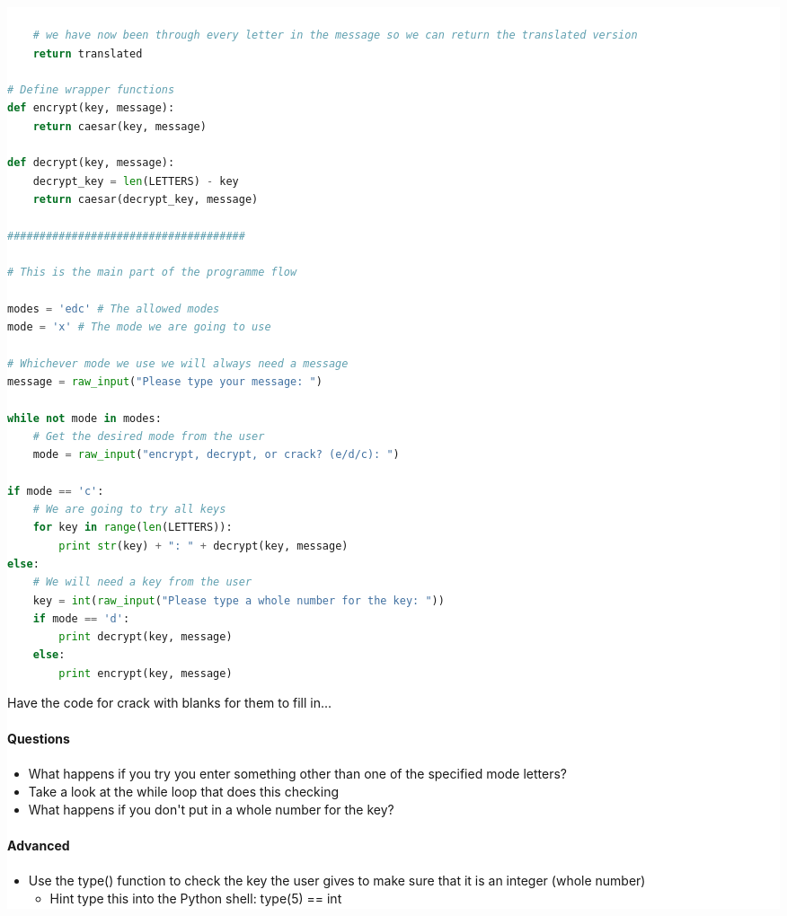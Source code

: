 ```python

    # we have now been through every letter in the message so we can return the translated version
    return translated

# Define wrapper functions
def encrypt(key, message):
    return caesar(key, message)

def decrypt(key, message):
    decrypt_key = len(LETTERS) - key
    return caesar(decrypt_key, message)

#####################################

# This is the main part of the programme flow

modes = 'edc' # The allowed modes
mode = 'x' # The mode we are going to use

# Whichever mode we use we will always need a message
message = raw_input("Please type your message: ")

while not mode in modes:
    # Get the desired mode from the user
    mode = raw_input("encrypt, decrypt, or crack? (e/d/c): ")

if mode == 'c':
    # We are going to try all keys
    for key in range(len(LETTERS)):
        print str(key) + ": " + decrypt(key, message)
else:
    # We will need a key from the user
    key = int(raw_input("Please type a whole number for the key: "))
    if mode == 'd':
        print decrypt(key, message)
    else:
        print encrypt(key, message)
```

Have the code for crack with blanks for them to fill in...

#### Questions

* What happens if you try you enter something other than one of the specified
  mode letters?
* Take a look at the while loop that does this checking
* What happens if you don't put in a whole number for the key?

#### Advanced

* Use the type() function to check the key the user gives to make sure that it
  is an integer (whole number)
    * Hint type this into the Python shell: type(5) == int
